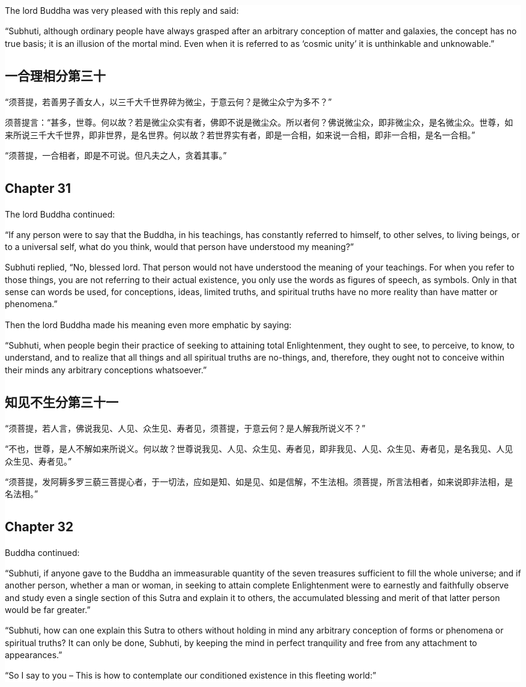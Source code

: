 The lord Buddha was very pleased with this reply and said:

“Subhuti, although ordinary people have always grasped after an arbitrary conception of matter and galaxies, the concept has no true basis; it is an illusion of the mortal mind. Even when it is referred to as ‘cosmic unity’ it is unthinkable and unknowable.”

## 一合理相分第三十
“须菩提，若善男子善女人，以三千大千世界碎为微尘，于意云何？是微尘众宁为多不？”

须菩提言：“甚多，世尊。何以故？若是微尘众实有者，佛即不说是微尘众。所以者何？佛说微尘众，即非微尘众，是名微尘众。世尊，如来所说三千大千世界，即非世界，是名世界。何以故？若世界实有者，即是一合相，如来说一合相，即非一合相，是名一合相。”

“须菩提，一合相者，即是不可说。但凡夫之人，贪着其事。”

## Chapter 31
The lord Buddha continued:

“If any person were to say that the Buddha, in his teachings, has constantly referred to himself, to other selves, to living beings, or to a universal self, what do you think, would that person have understood my meaning?”

Subhuti replied, “No, blessed lord. That person would not have understood the meaning of your teachings. For when you refer to those things, you are not referring to their actual existence, you only use the words as figures of speech, as symbols. Only in that sense can words be used, for conceptions, ideas, limited truths, and spiritual truths have no more reality than have matter or phenomena.”

Then the lord Buddha made his meaning even more emphatic by saying:

“Subhuti, when people begin their practice of seeking to attaining total Enlightenment, they ought to see, to perceive, to know, to understand, and to realize that all things and all spiritual truths are no-things, and, therefore, they ought not to conceive within their minds any arbitrary conceptions whatsoever.”

## 知见不生分第三十一
“须菩提，若人言，佛说我见、人见、众生见、寿者见，须菩提，于意云何？是人解我所说义不？”

“不也，世尊，是人不解如来所说义。何以故？世尊说我见、人见、众生见、寿者见，即非我见、人见、众生见、寿者见，是名我见、人见众生见、寿者见。”

“须菩提，发阿耨多罗三藐三菩提心者，于一切法，应如是知、如是见、如是信解，不生法相。须菩提，所言法相者，如来说即非法相，是名法相。”

## Chapter 32
Buddha continued:

“Subhuti, if anyone gave to the Buddha an immeasurable quantity of the seven treasures sufficient to fill the whole universe; and if another person, whether a man or woman, in seeking to attain complete Enlightenment were to earnestly and faithfully observe and study even a single section of this Sutra and explain it to others, the accumulated blessing and merit of that latter person would be far greater.”

“Subhuti, how can one explain this Sutra to others without holding in mind any arbitrary conception of forms or phenomena or spiritual truths? It can only be done, Subhuti, by keeping the mind in perfect tranquility and free from any attachment to appearances.”

“So I say to you –
This is how to contemplate our conditioned existence in this fleeting world:”
